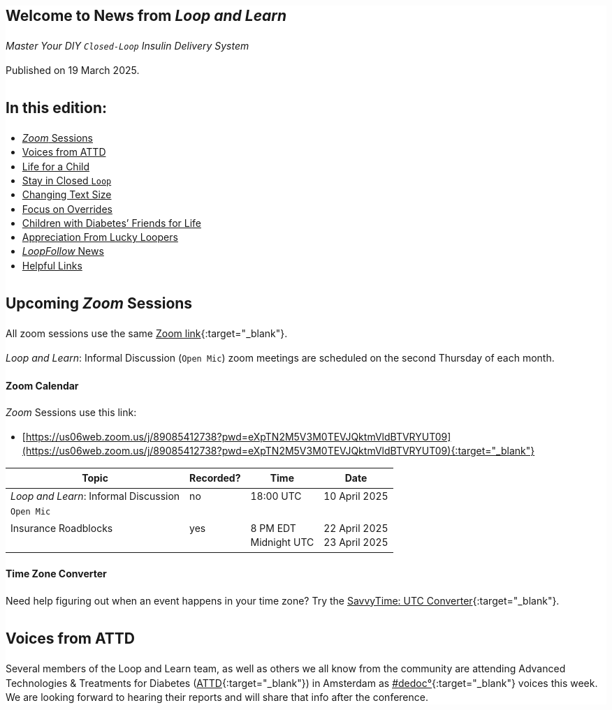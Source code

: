## Welcome to News from&nbsp;_<span translate="no">Loop and Learn</span>_

_Master Your DIY `Closed-Loop` Insulin Delivery System_

Published on 19 March 2025.

## In this edition:

* [*Zoom* Sessions](#upcoming-zoom-sessions)
* [Voices from ATTD](#voices-from-attd)
* [Life for a Child](#life-for-a-child)
* [Stay in Closed `Loop`](#stay-in-closed-loop)
* [Changing Text Size](#changing-text-size)
* [Focus on Overrides](#focus-on-overrides)
* [Children with Diabetes’ Friends for Life](#children-with-diabetes-friends-for-life)
* [Appreciation From Lucky Loopers](#appreciation-from-lucky-loopers)
* [_<span translate="no">LoopFollow</span>_&nbsp;News](#loopfollow-news)
* [Helpful Links](#helpful-links)

## Upcoming *Zoom* Sessions

All zoom sessions use the same [Zoom link](https://us06web.zoom.us/j/89085412738?pwd=eXpTN2M5V3M0TEVJQktmVldBTVRYUT09){:target="_blank"}.

_<span translate="no">Loop and Learn</span>_: Informal Discussion (`Open Mic`) zoom meetings are scheduled on the second Thursday of each month.

#### Zoom Calendar

*Zoom* Sessions use this link:

* [https://us06web.zoom.us/j/89085412738?pwd=eXpTN2M5V3M0TEVJQktmVldBTVRYUT09](https://us06web.zoom.us/j/89085412738?pwd=eXpTN2M5V3M0TEVJQktmVldBTVRYUT09){:target="_blank"}

| Topic | Recorded? | Time | Date |
| - | - | - | - |
| _<span translate="no">Loop and Learn</span>_: Informal Discussion<br>`Open Mic` | no | 18:00 UTC | 10 April 2025 |
| Insurance Roadblocks | yes | 8 PM EDT<br>Midnight UTC | 22 April 2025<br>23 April 2025 |

#### Time Zone Converter

Need help figuring out when an event happens in your time zone? Try the [SavvyTime: UTC Converter](https://savvytime.com/converter/utc){:target="_blank"}.

## Voices from ATTD

Several members of the Loop and Learn team, as well as others we all know from the community are attending Advanced Technologies & Treatments for Diabetes ([ATTD](https://attd.kenes.com/){:target="_blank"}) in Amsterdam as [#dedoc°](https://www.facebook.com/hashtag/dedoc){:target="_blank"} voices this week. We are looking forward to hearing their reports and will share that info after the conference.
